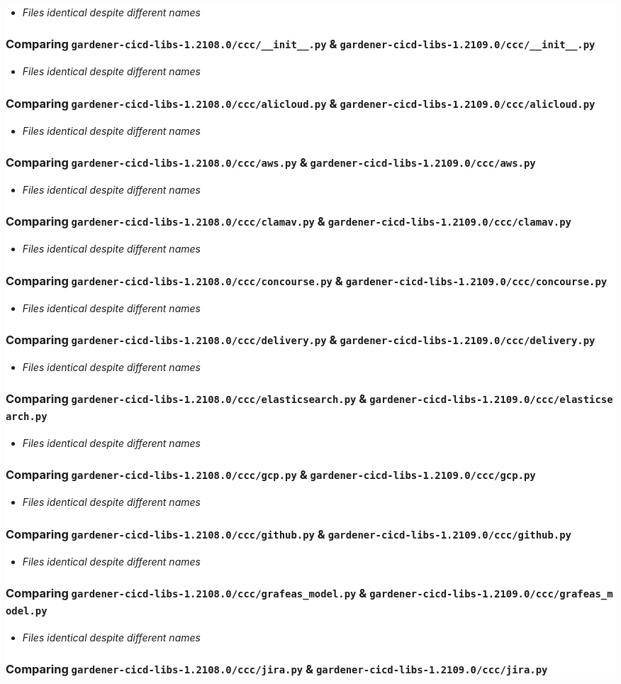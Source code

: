  * *Files identical despite different names*

### Comparing `gardener-cicd-libs-1.2108.0/ccc/__init__.py` & `gardener-cicd-libs-1.2109.0/ccc/__init__.py`

 * *Files identical despite different names*

### Comparing `gardener-cicd-libs-1.2108.0/ccc/alicloud.py` & `gardener-cicd-libs-1.2109.0/ccc/alicloud.py`

 * *Files identical despite different names*

### Comparing `gardener-cicd-libs-1.2108.0/ccc/aws.py` & `gardener-cicd-libs-1.2109.0/ccc/aws.py`

 * *Files identical despite different names*

### Comparing `gardener-cicd-libs-1.2108.0/ccc/clamav.py` & `gardener-cicd-libs-1.2109.0/ccc/clamav.py`

 * *Files identical despite different names*

### Comparing `gardener-cicd-libs-1.2108.0/ccc/concourse.py` & `gardener-cicd-libs-1.2109.0/ccc/concourse.py`

 * *Files identical despite different names*

### Comparing `gardener-cicd-libs-1.2108.0/ccc/delivery.py` & `gardener-cicd-libs-1.2109.0/ccc/delivery.py`

 * *Files identical despite different names*

### Comparing `gardener-cicd-libs-1.2108.0/ccc/elasticsearch.py` & `gardener-cicd-libs-1.2109.0/ccc/elasticsearch.py`

 * *Files identical despite different names*

### Comparing `gardener-cicd-libs-1.2108.0/ccc/gcp.py` & `gardener-cicd-libs-1.2109.0/ccc/gcp.py`

 * *Files identical despite different names*

### Comparing `gardener-cicd-libs-1.2108.0/ccc/github.py` & `gardener-cicd-libs-1.2109.0/ccc/github.py`

 * *Files identical despite different names*

### Comparing `gardener-cicd-libs-1.2108.0/ccc/grafeas_model.py` & `gardener-cicd-libs-1.2109.0/ccc/grafeas_model.py`

 * *Files identical despite different names*

### Comparing `gardener-cicd-libs-1.2108.0/ccc/jira.py` & `gardener-cicd-libs-1.2109.0/ccc/jira.py`


